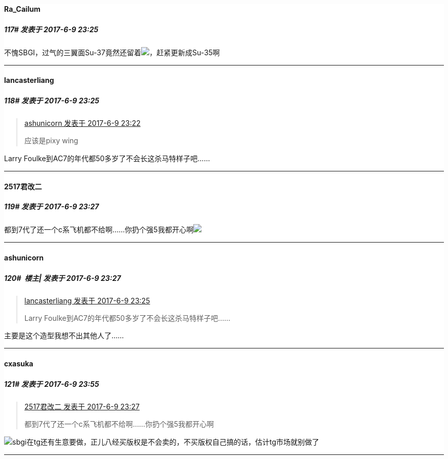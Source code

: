 ####  Ra_Cailum  
##### 117#       发表于 2017-6-9 23:25


不愧SBGI，过气的三翼面Su-37竟然还留着<img src="https://static.saraba1st.com/image/smiley/face2017/163.png" referrerpolicy="no-referrer">，赶紧更新成Su-35啊


-----

####  lancasterliang  
##### 118#       发表于 2017-6-9 23:25


<blockquote><a href="httphttps://bbs.saraba1st.com/2b/forum.php?mod=redirect&amp;goto=findpost&amp;pid=36211672&amp;ptid=1352401" target="_blank">ashunicorn 发表于 2017-6-9 23:22</a>

应该是pixy wing</blockquote>
Larry Foulke到AC7的年代都50多岁了不会长这杀马特样子吧……


-----

####  2517君改二  
##### 119#       发表于 2017-6-9 23:27


都到7代了还一个c系飞机都不给啊……你扔个强5我都开心啊<img src="https://static.saraba1st.com/image/smiley/face2017/001.png" referrerpolicy="no-referrer">


-----

####  ashunicorn  
##### 120#         楼主| 发表于 2017-6-9 23:27


<blockquote><a href="httphttps://bbs.saraba1st.com/2b/forum.php?mod=redirect&amp;goto=findpost&amp;pid=36211699&amp;ptid=1352401" target="_blank">lancasterliang 发表于 2017-6-9 23:25</a>

Larry Foulke到AC7的年代都50多岁了不会长这杀马特样子吧……</blockquote>
主要是这个造型我想不出其他人了……


-----

####  cxasuka  
##### 121#       发表于 2017-6-9 23:55


<blockquote><a href="httphttps://bbs.saraba1st.com/2b/forum.php?mod=redirect&amp;goto=findpost&amp;pid=36211719&amp;ptid=1352401" target="_blank">2517君改二 发表于 2017-6-9 23:27</a>

都到7代了还一个c系飞机都不给啊……你扔个强5我都开心啊</blockquote>
<img src="https://static.saraba1st.com/image/smiley/face2017/023.png" referrerpolicy="no-referrer">sbgi在tg还有生意要做，正儿八经买版权是不会卖的，不买版权自己搞的话，估计tg市场就别做了


-----

